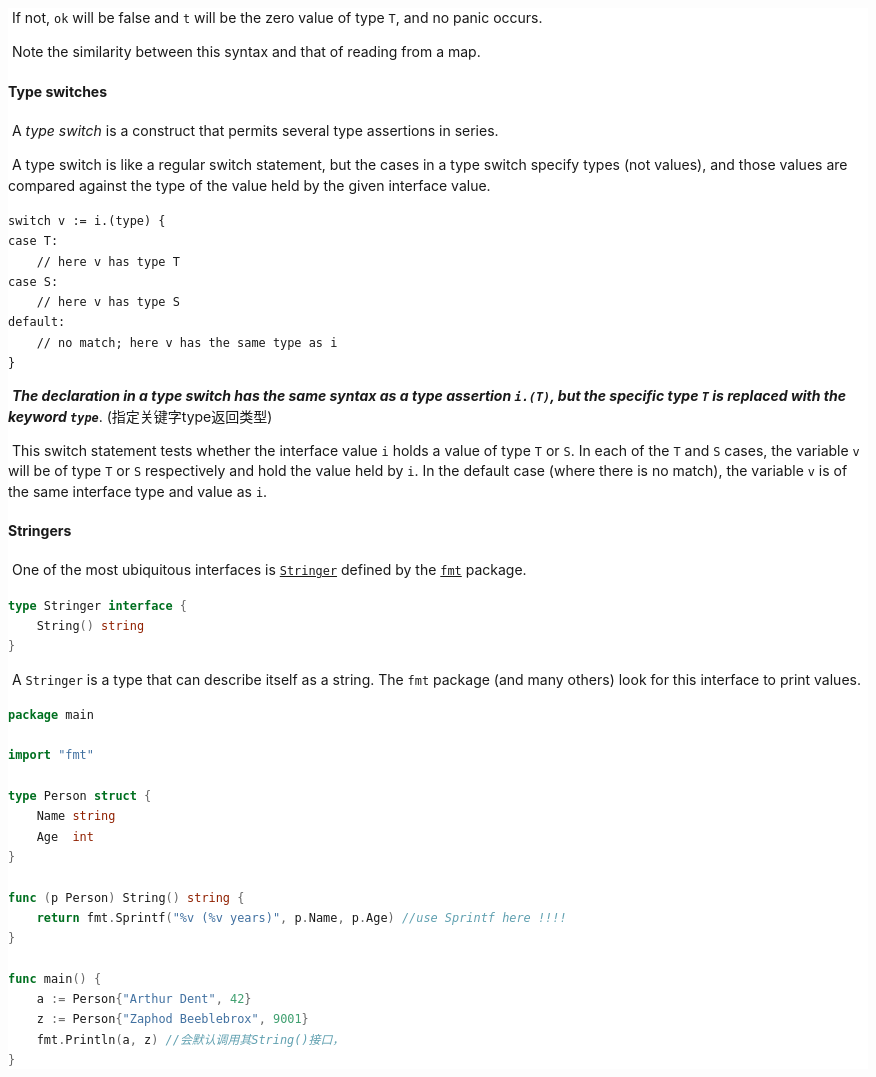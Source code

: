 ​    If not, `ok` will be false and `t` will be the zero value of type `T`,    and no panic occurs.  

​    Note the similarity between this syntax and that of reading from a map.  

#### Type switches

​    A *type switch* is a construct that permits several type assertions in series.  

​    A type switch is like a regular switch statement, but the cases in a type    switch specify types (not values), and those values are compared against    the type of the value held by the given interface value.  

```
switch v := i.(type) {
case T:
    // here v has type T
case S:
    // here v has type S
default:
    // no match; here v has the same type as i
}
```

​    ***The declaration in a type switch has the same syntax as a type assertion `i.(T)`,    but the specific type `T` is replaced with the keyword `type`***.  (指定关键字type返回类型)

​    This switch statement tests whether the interface value `i`    holds a value of type `T` or `S`.    In each of the `T` and `S` cases, the variable `v` will be of type    `T` or `S` respectively and hold the value held by `i`.    In the default case (where there is no match), the variable `v` is    of the same interface type and value as `i`.  

#### Stringers

​    One of the most ubiquitous interfaces is [`Stringer`](https://golang.org/pkg/fmt/#Stringer) defined by the [`fmt`](https://golang.org/pkg/fmt/) package.  

```go
type Stringer interface {
    String() string
}
```

​    A `Stringer` is a type that can describe itself as a string. The `fmt` package    (and many others) look for this interface to print values.  

```go
package main

import "fmt"

type Person struct {
	Name string
	Age  int
}

func (p Person) String() string {
	return fmt.Sprintf("%v (%v years)", p.Name, p.Age) //use Sprintf here !!!!
}

func main() {
	a := Person{"Arthur Dent", 42}
	z := Person{"Zaphod Beeblebrox", 9001}
	fmt.Println(a, z) //会默认调用其String()接口，
}
```
